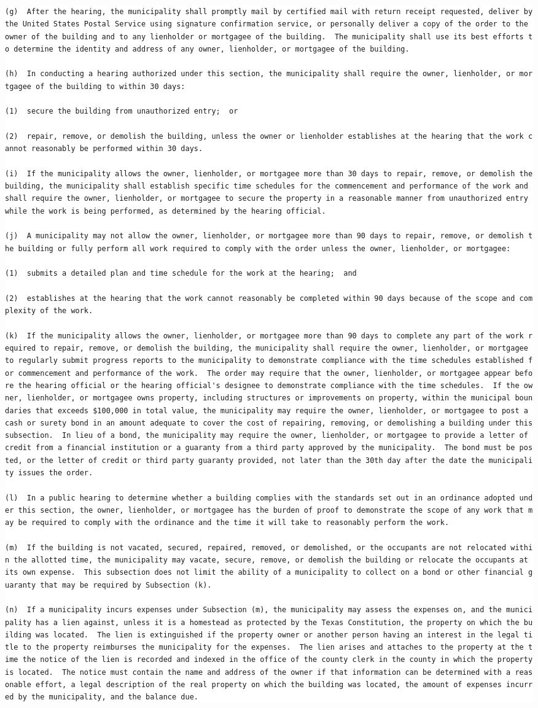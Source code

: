     (g)  After the hearing, the municipality shall promptly mail by certified mail with return receipt requested, deliver by the United States Postal Service using signature confirmation service, or personally deliver a copy of the order to the owner of the building and to any lienholder or mortgagee of the building.  The municipality shall use its best efforts to determine the identity and address of any owner, lienholder, or mortgagee of the building.
    
    (h)  In conducting a hearing authorized under this section, the municipality shall require the owner, lienholder, or mortgagee of the building to within 30 days:
    
    (1)  secure the building from unauthorized entry;  or
    
    (2)  repair, remove, or demolish the building, unless the owner or lienholder establishes at the hearing that the work cannot reasonably be performed within 30 days.
    
    (i)  If the municipality allows the owner, lienholder, or mortgagee more than 30 days to repair, remove, or demolish the building, the municipality shall establish specific time schedules for the commencement and performance of the work and shall require the owner, lienholder, or mortgagee to secure the property in a reasonable manner from unauthorized entry while the work is being performed, as determined by the hearing official.
    
    (j)  A municipality may not allow the owner, lienholder, or mortgagee more than 90 days to repair, remove, or demolish the building or fully perform all work required to comply with the order unless the owner, lienholder, or mortgagee:
    
    (1)  submits a detailed plan and time schedule for the work at the hearing;  and
    
    (2)  establishes at the hearing that the work cannot reasonably be completed within 90 days because of the scope and complexity of the work.
    
    (k)  If the municipality allows the owner, lienholder, or mortgagee more than 90 days to complete any part of the work required to repair, remove, or demolish the building, the municipality shall require the owner, lienholder, or mortgagee to regularly submit progress reports to the municipality to demonstrate compliance with the time schedules established for commencement and performance of the work.  The order may require that the owner, lienholder, or mortgagee appear before the hearing official or the hearing official's designee to demonstrate compliance with the time schedules.  If the owner, lienholder, or mortgagee owns property, including structures or improvements on property, within the municipal boundaries that exceeds $100,000 in total value, the municipality may require the owner, lienholder, or mortgagee to post a cash or surety bond in an amount adequate to cover the cost of repairing, removing, or demolishing a building under this subsection.  In lieu of a bond, the municipality may require the owner, lienholder, or mortgagee to provide a letter of credit from a financial institution or a guaranty from a third party approved by the municipality.  The bond must be posted, or the letter of credit or third party guaranty provided, not later than the 30th day after the date the municipality issues the order.
    
    (l)  In a public hearing to determine whether a building complies with the standards set out in an ordinance adopted under this section, the owner, lienholder, or mortgagee has the burden of proof to demonstrate the scope of any work that may be required to comply with the ordinance and the time it will take to reasonably perform the work.
    
    (m)  If the building is not vacated, secured, repaired, removed, or demolished, or the occupants are not relocated within the allotted time, the municipality may vacate, secure, remove, or demolish the building or relocate the occupants at its own expense.  This subsection does not limit the ability of a municipality to collect on a bond or other financial guaranty that may be required by Subsection (k).
    
    (n)  If a municipality incurs expenses under Subsection (m), the municipality may assess the expenses on, and the municipality has a lien against, unless it is a homestead as protected by the Texas Constitution, the property on which the building was located.  The lien is extinguished if the property owner or another person having an interest in the legal title to the property reimburses the municipality for the expenses.  The lien arises and attaches to the property at the time the notice of the lien is recorded and indexed in the office of the county clerk in the county in which the property is located.  The notice must contain the name and address of the owner if that information can be determined with a reasonable effort, a legal description of the real property on which the building was located, the amount of expenses incurred by the municipality, and the balance due.
    